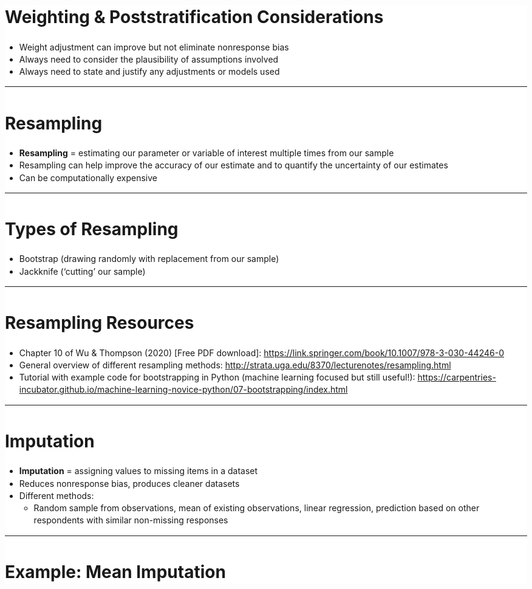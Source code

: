 
# Weighting & Poststratification Considerations

- Weight adjustment can improve but not eliminate nonresponse bias
- Always need to consider the plausibility of assumptions involved
- Always need to state and justify any adjustments or models used

---

# Resampling

- **Resampling** = estimating our parameter or variable of interest multiple times from our sample
- Resampling can help improve the accuracy of our estimate and to quantify the uncertainty of our estimates
- Can be computationally expensive

---

# Types of Resampling

- Bootstrap (drawing randomly with replacement from our sample)
- Jackknife (‘cutting’ our sample)

---

# Resampling Resources

- Chapter 10 of Wu & Thompson (2020) [Free PDF download]: https://link.springer.com/book/10.1007/978-3-030-44246-0 
- General overview of different resampling methods: http://strata.uga.edu/8370/lecturenotes/resampling.html
- Tutorial with example code for bootstrapping in Python (machine learning focused but still useful!): https://carpentries-incubator.github.io/machine-learning-novice-python/07-bootstrapping/index.html 

---

# Imputation

- **Imputation** = assigning values to missing items in a dataset
- Reduces nonresponse bias, produces cleaner datasets
- Different methods: 
	- Random sample from observations, mean of existing observations, linear regression, prediction based on other respondents with similar non-missing responses

---

# Example: Mean Imputation
